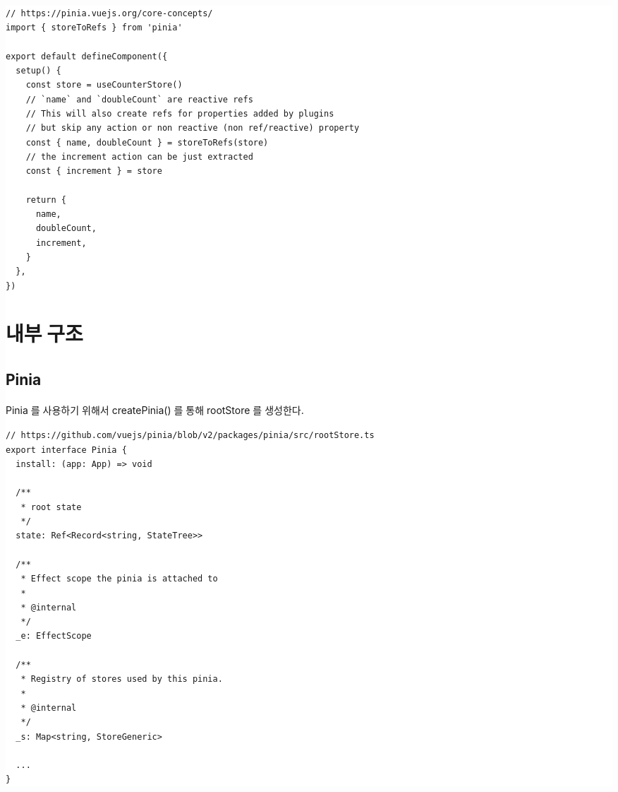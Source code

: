 ```tsx
// https://pinia.vuejs.org/core-concepts/
import { storeToRefs } from 'pinia'

export default defineComponent({
  setup() {
    const store = useCounterStore()
    // `name` and `doubleCount` are reactive refs
    // This will also create refs for properties added by plugins
    // but skip any action or non reactive (non ref/reactive) property
    const { name, doubleCount } = storeToRefs(store)
    // the increment action can be just extracted
    const { increment } = store

    return {
      name,
      doubleCount,
      increment,
    }
  },
})
```

# 내부 구조

## Pinia

Pinia 를 사용하기 위해서 createPinia() 를 통해 rootStore 를 생성한다.

```tsx
// https://github.com/vuejs/pinia/blob/v2/packages/pinia/src/rootStore.ts
export interface Pinia {
  install: (app: App) => void

  /**
   * root state
   */
  state: Ref<Record<string, StateTree>>

  /**
   * Effect scope the pinia is attached to
   *
   * @internal
   */
  _e: EffectScope

  /**
   * Registry of stores used by this pinia.
   *
   * @internal
   */
  _s: Map<string, StoreGeneric>

  ...
}
```
